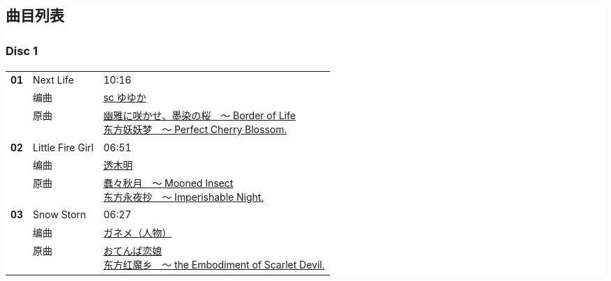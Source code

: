 <iframe width="100%" height="180" src="https://ext.nicovideo.jp/thumb/sm26093237" scrolling="no" style="border:solid 1px #CCC;" frameborder="0"><a href="http://www.nicovideo.jp/watch/sm26093237">,</a></iframe>

  

## 曲目列表
### Disc 1

<table><tbody><tr><td id="1" class="infoYD"><b>01</b></td><td id="Next_Life" colspan="2" class="title">Next Life<span class="thcsearchlinks"><a rel="nofollow" class="external text" href="https://cd.thwiki.cc?arrange=sc ゆゆか&amp;ogmusic=幽雅に咲かせ、墨染の桜　～ Border of Life&amp;fromwiki=You_Are_Freedom"><span title="搜索相似同人曲"></span></a></span></td><td class="time">10:16</td></tr><tr><td class="left"></td><td class="label">编曲</td><td class="text" colspan="2"><a href="/index.php?title=sc_%E3%82%86%E3%82%86%E3%81%8B&amp;action=edit&amp;redlink=1" class="new" title="sc ゆゆか（页面不存在）">sc ゆゆか</a><span class="thcsearchlinks"><a rel="nofollow" class="external text" href="https://cd.thwiki.cc?arrange=，sc ゆゆか&amp;fromwiki=You_Are_Freedom"><span></span></a></span></td></tr><tr><td class="left"></td><td class="label">原曲</td><td class="text" colspan="2"><span class="thcsearchlinks"><a rel="nofollow" class="external text" href="https://cd.thwiki.cc?ogmusic=幽雅に咲かせ、墨染の桜　～ Border of Life&amp;fromwiki=You_Are_Freedom"><span></span></a></span><div class="ogmusic"><a href="/%E5%B9%BD%E9%9B%85%E3%81%AB%E5%92%B2%E3%81%8B%E3%81%9B%E3%80%81%E5%A2%A8%E6%9F%93%E3%81%AE%E6%A1%9C_%EF%BD%9E_Border_of_Life" class="mw-redirect" title="幽雅に咲かせ、墨染の桜 ～ Border of Life">幽雅に咲かせ、墨染の桜　～ Border of Life</a></div><div class="source"><a href="/%E4%B8%9C%E6%96%B9%E5%A6%96%E5%A6%96%E6%A2%A6_%EF%BD%9E_Perfect_Cherry_Blossom." class="mw-redirect" title="东方妖妖梦 ～ Perfect Cherry Blossom.">东方妖妖梦　～ Perfect Cherry Blossom.</a></div></td></tr>
<tr><td id="2" class="infoYD"><b>02</b></td><td id="Little_Fire_Girl" colspan="2" class="title">Little Fire Girl<span class="thcsearchlinks"><a rel="nofollow" class="external text" href="https://cd.thwiki.cc?arrange=透木明&amp;ogmusic=蠢々秋月　～ Mooned Insect&amp;fromwiki=You_Are_Freedom"><span title="搜索相似同人曲"></span></a></span></td><td class="time">06:51</td></tr><tr><td class="left"></td><td class="label">编曲</td><td class="text" colspan="2"><a href="/index.php?title=%E9%80%8F%E6%9C%A8%E6%98%8E&amp;action=edit&amp;redlink=1" class="new" title="透木明（页面不存在）">透木明</a><span class="thcsearchlinks"><a rel="nofollow" class="external text" href="https://cd.thwiki.cc?arrange=，透木明&amp;fromwiki=You_Are_Freedom"><span></span></a></span></td></tr><tr><td class="left"></td><td class="label">原曲</td><td class="text" colspan="2"><span class="thcsearchlinks"><a rel="nofollow" class="external text" href="https://cd.thwiki.cc?ogmusic=蠢々秋月　～ Mooned Insect&amp;fromwiki=You_Are_Freedom"><span></span></a></span><div class="ogmusic"><a href="/%E8%A0%A2%E3%80%85%E7%A7%8B%E6%9C%88_%EF%BD%9E_Mooned_Insect" class="mw-redirect" title="蠢々秋月 ～ Mooned Insect">蠢々秋月　～ Mooned Insect</a></div><div class="source"><a href="/%E4%B8%9C%E6%96%B9%E6%B0%B8%E5%A4%9C%E6%8A%84_%EF%BD%9E_Imperishable_Night." class="mw-redirect" title="东方永夜抄 ～ Imperishable Night.">东方永夜抄　～ Imperishable Night.</a></div></td></tr>
<tr><td id="3" class="infoYD"><b>03</b></td><td id="Snow_Storn" colspan="2" class="title">Snow Storn<span class="thcsearchlinks"><a rel="nofollow" class="external text" href="https://cd.thwiki.cc?arrange=ガネメ（人物）&amp;ogmusic=おてんば恋娘&amp;fromwiki=You_Are_Freedom"><span title="搜索相似同人曲"></span></a></span></td><td class="time">06:27</td></tr><tr><td class="left"></td><td class="label">编曲</td><td class="text" colspan="2"><a href="./ガネメ（人物）.md" title="ガネメ（人物）">ガネメ（人物）</a><span class="thcsearchlinks"><a rel="nofollow" class="external text" href="https://cd.thwiki.cc?arrange=，ガネメ（人物）&amp;fromwiki=You_Are_Freedom"><span></span></a></span></td></tr><tr><td class="left"></td><td class="label">原曲</td><td class="text" colspan="2"><span class="thcsearchlinks"><a rel="nofollow" class="external text" href="https://cd.thwiki.cc?ogmusic=おてんば恋娘&amp;fromwiki=You_Are_Freedom"><span></span></a></span><div class="ogmusic"><a href="/%E3%81%8A%E3%81%A6%E3%82%93%E3%81%B0%E6%81%8B%E5%A8%98" class="mw-redirect" title="おてんば恋娘">おてんば恋娘</a></div><div class="source"><a href="/%E4%B8%9C%E6%96%B9%E7%BA%A2%E9%AD%94%E4%B9%A1_%EF%BD%9E_the_Embodiment_of_Scarlet_Devil." class="mw-redirect" title="东方红魔乡 ～ the Embodiment of Scarlet Devil.">东方红魔乡　～ the Embodiment of Scarlet Devil.</a></div></td></tr>